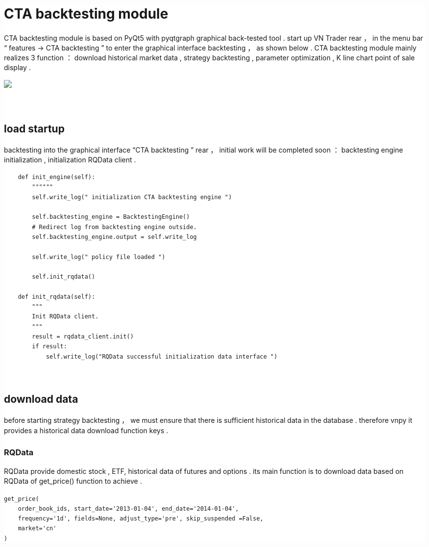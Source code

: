 # CTA backtesting module 
CTA backtesting module is based on PyQt5 with pyqtgraph graphical back-tested tool .  start up VN Trader rear ， in the menu bar “ features -> CTA backtesting ” to enter the graphical interface backtesting ， as shown below . CTA backtesting module mainly realizes 3 function ： download historical market data ,  strategy backtesting ,  parameter optimization , K line chart point of sale display . 

![](https://vnpy-community.oss-cn-shanghai.aliyuncs.com/forum_experience/yazhang/cta_backtester/cta_backtester.png)

&nbsp;

##  load startup 
 backtesting into the graphical interface “CTA backtesting ” rear ， initial work will be completed soon ： backtesting engine initialization ,  initialization RQData client . 

```
    def init_engine(self):
        """"""
        self.write_log(" initialization CTA backtesting engine ")

        self.backtesting_engine = BacktestingEngine()
        # Redirect log from backtesting engine outside.
        self.backtesting_engine.output = self.write_log

        self.write_log(" policy file loaded ")

        self.init_rqdata()

    def init_rqdata(self):
        """
        Init RQData client.
        """
        result = rqdata_client.init()
        if result:
            self.write_log("RQData successful initialization data interface ")
```

&nbsp;


##  download data 
 before starting strategy backtesting ， we must ensure that there is sufficient historical data in the database .  therefore vnpy it provides a historical data download function keys . 

### RQData
RQData provide domestic stock , ETF,  historical data of futures and options . 
 its main function is to download data based on RQData of get_price() function to achieve . 
```
get_price(
    order_book_ids, start_date='2013-01-04', end_date='2014-01-04',
    frequency='1d', fields=None, adjust_type='pre', skip_suspended =False,
    market='cn'
)
```
